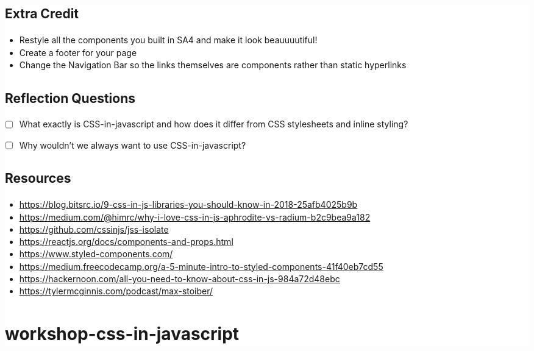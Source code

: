 ## Extra Credit
* Restyle all the components you built in SA4 and make it look beauuuutiful!
* Create a footer for your page
* Change the Navigation Bar so the links themselves are components rather than static hyperlinks

## Reflection Questions


* [ ] What exactly is CSS-in-javascript and how does it differ from CSS stylesheets and inline styling?
* [ ] Why wouldn’t we always want to use CSS-in-javascript?


## Resources

* https://blog.bitsrc.io/9-css-in-js-libraries-you-should-know-in-2018-25afb4025b9b
* https://medium.com/@himrc/why-i-love-css-in-js-aphrodite-vs-radium-b2c9bea9a182
* https://github.com/cssinjs/jss-isolate
* https://reactjs.org/docs/components-and-props.html
* https://www.styled-components.com/ 
* https://medium.freecodecamp.org/a-5-minute-intro-to-styled-components-41f40eb7cd55 
* https://hackernoon.com/all-you-need-to-know-about-css-in-js-984a72d48ebc
* https://tylermcginnis.com/podcast/max-stoiber/

# workshop-css-in-javascript
